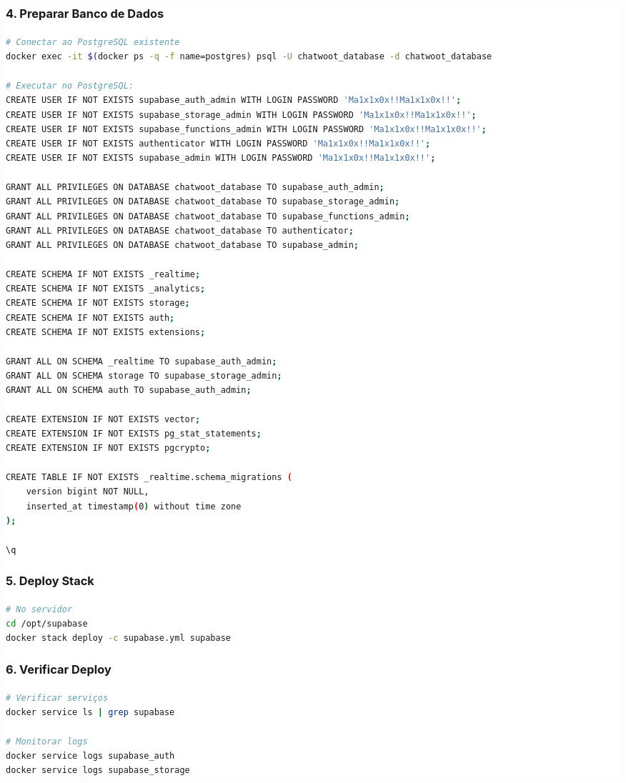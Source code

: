 ### 4. Preparar Banco de Dados
```bash
# Conectar ao PostgreSQL existente
docker exec -it $(docker ps -q -f name=postgres) psql -U chatwoot_database -d chatwoot_database

# Executar no PostgreSQL:
CREATE USER IF NOT EXISTS supabase_auth_admin WITH LOGIN PASSWORD 'Ma1x1x0x!!Ma1x1x0x!!';
CREATE USER IF NOT EXISTS supabase_storage_admin WITH LOGIN PASSWORD 'Ma1x1x0x!!Ma1x1x0x!!';
CREATE USER IF NOT EXISTS supabase_functions_admin WITH LOGIN PASSWORD 'Ma1x1x0x!!Ma1x1x0x!!';
CREATE USER IF NOT EXISTS authenticator WITH LOGIN PASSWORD 'Ma1x1x0x!!Ma1x1x0x!!';
CREATE USER IF NOT EXISTS supabase_admin WITH LOGIN PASSWORD 'Ma1x1x0x!!Ma1x1x0x!!';

GRANT ALL PRIVILEGES ON DATABASE chatwoot_database TO supabase_auth_admin;
GRANT ALL PRIVILEGES ON DATABASE chatwoot_database TO supabase_storage_admin;
GRANT ALL PRIVILEGES ON DATABASE chatwoot_database TO supabase_functions_admin;
GRANT ALL PRIVILEGES ON DATABASE chatwoot_database TO authenticator;
GRANT ALL PRIVILEGES ON DATABASE chatwoot_database TO supabase_admin;

CREATE SCHEMA IF NOT EXISTS _realtime;
CREATE SCHEMA IF NOT EXISTS _analytics;
CREATE SCHEMA IF NOT EXISTS storage;
CREATE SCHEMA IF NOT EXISTS auth;
CREATE SCHEMA IF NOT EXISTS extensions;

GRANT ALL ON SCHEMA _realtime TO supabase_auth_admin;
GRANT ALL ON SCHEMA storage TO supabase_storage_admin;
GRANT ALL ON SCHEMA auth TO supabase_auth_admin;

CREATE EXTENSION IF NOT EXISTS vector;
CREATE EXTENSION IF NOT EXISTS pg_stat_statements;
CREATE EXTENSION IF NOT EXISTS pgcrypto;

CREATE TABLE IF NOT EXISTS _realtime.schema_migrations (
    version bigint NOT NULL,
    inserted_at timestamp(0) without time zone
);

\q
```

### 5. Deploy Stack
```bash
# No servidor
cd /opt/supabase
docker stack deploy -c supabase.yml supabase
```

### 6. Verificar Deploy
```bash
# Verificar serviços
docker service ls | grep supabase

# Monitorar logs
docker service logs supabase_auth
docker service logs supabase_storage
```
